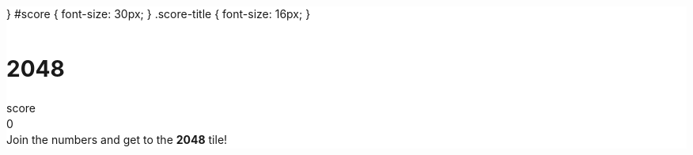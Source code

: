   }
  #score {
    font-size: 30px;
  }
  .score-title {
    font-size: 16px;
  }
</style>
<body>

<div class="container">
      <div class="info">
        <h1>2048</h1>
        <div class="score-container">
          <div class="score-title">score</div>
          <span id="score">0</span>
        </div>
      </div>
      <span id="result">Join the numbers and get to the <b>2048</b> tile!</span>
      <div class="grid"></div>
</div>
<script>
document.addEventListener('DOMContentLoaded', () =>  {
    const gridDisplay = document.querySelector('.grid')
    const scoreDisplay = document.getElementById('score')
    const resultDisplay = document.getElementById('result')
    let squares = []
    const width = 4
    let score = 0
    //create the playing board
    function createBoard() {
      for (let i=0; i < width*width; i++) {
        square = document.createElement('div')
        square.innerHTML = 0
        gridDisplay.appendChild(square)
        squares.push(square)
      }
      generate()
      generate()
    }
    createBoard()
    //generate a new number
    function generate() {
      randomNumber = Math.floor(Math.random() * squares.length)
      if (squares[randomNumber].innerHTML == 0) {
        squares[randomNumber].innerHTML = 2
        checkForGameOver()
      } else generate()
    }
    function moveRight() {
      for (let i=0; i < 16; i++) {
        if (i % 4 === 0) {
          let totalOne = squares[i].innerHTML
          let totalTwo = squares[i+1].innerHTML
          let totalThree = squares[i+2].innerHTML
          let totalFour = squares[i+3].innerHTML
          let row = [parseInt(totalOne), parseInt(totalTwo), parseInt(totalThree), parseInt(totalFour)]
          let filteredRow = row.filter(num => num)
          let missing = 4 - filteredRow.length
          let zeros = Array(missing).fill(0)
          let newRow = zeros.concat(filteredRow)
          squares[i].innerHTML = newRow[0]
          squares[i +1].innerHTML = newRow[1]
          squares[i +2].innerHTML = newRow[2]